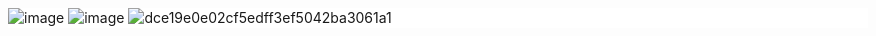 <img width="963" height="1373" alt="image" src="https://github.com/user-attachments/assets/fb815747-890b-427c-93c4-69d3ee54fc5c" />

<img width="962" height="1374" alt="image" src="https://github.com/user-attachments/assets/08460b8e-e499-4dca-ace4-5956cbdcd7a6" />

<img width="641" height="1373" alt="dce19e0e02cf5edff3ef5042ba3061a1" src="https://github.com/user-attachments/assets/96d0f1ae-9915-42ba-a60f-65e1d96140d6" />
